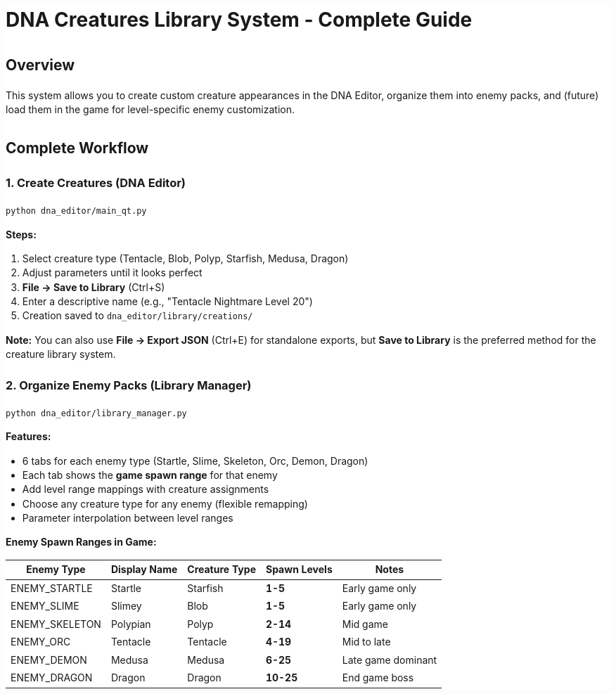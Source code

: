 # DNA Creatures Library System - Complete Guide

## Overview

This system allows you to create custom creature appearances in the DNA Editor, organize them into enemy packs, and (future) load them in the game for level-specific enemy customization.

## Complete Workflow

### 1. Create Creatures (DNA Editor)

```bash
python dna_editor/main_qt.py
```

**Steps:**
1. Select creature type (Tentacle, Blob, Polyp, Starfish, Medusa, Dragon)
2. Adjust parameters until it looks perfect
3. **File → Save to Library** (Ctrl+S)
4. Enter a descriptive name (e.g., "Tentacle Nightmare Level 20")
5. Creation saved to `dna_editor/library/creations/`

**Note:** You can also use **File → Export JSON** (Ctrl+E) for standalone exports, but **Save to Library** is the preferred method for the creature library system.

### 2. Organize Enemy Packs (Library Manager)

```bash
python dna_editor/library_manager.py
```

**Features:**
- 6 tabs for each enemy type (Startle, Slime, Skeleton, Orc, Demon, Dragon)
- Each tab shows the **game spawn range** for that enemy
- Add level range mappings with creature assignments
- Choose any creature type for any enemy (flexible remapping)
- Parameter interpolation between level ranges

**Enemy Spawn Ranges in Game:**

| Enemy Type | Display Name | Creature Type | Spawn Levels | Notes |
|------------|--------------|---------------|--------------|-------|
| ENEMY_STARTLE | Startle | Starfish | **1-5** | Early game only |
| ENEMY_SLIME | Slimey | Blob | **1-5** | Early game only |
| ENEMY_SKELETON | Polypian | Polyp | **2-14** | Mid game |
| ENEMY_ORC | Tentacle | Tentacle | **4-19** | Mid to late |
| ENEMY_DEMON | Medusa | Medusa | **6-25** | Late game dominant |
| ENEMY_DRAGON | Dragon | Dragon | **10-25** | End game boss |
